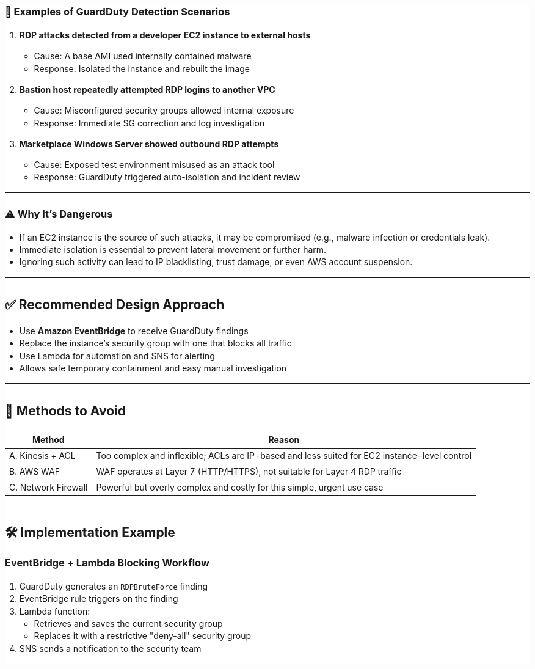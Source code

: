 
### 🧪 Examples of GuardDuty Detection Scenarios

1. **RDP attacks detected from a developer EC2 instance to external hosts**
   - Cause: A base AMI used internally contained malware
   - Response: Isolated the instance and rebuilt the image

2. **Bastion host repeatedly attempted RDP logins to another VPC**
   - Cause: Misconfigured security groups allowed internal exposure
   - Response: Immediate SG correction and log investigation

3. **Marketplace Windows Server showed outbound RDP attempts**
   - Cause: Exposed test environment misused as an attack tool
   - Response: GuardDuty triggered auto-isolation and incident review

---

### ⚠️ Why It’s Dangerous

- If an EC2 instance is the source of such attacks, it may be compromised (e.g., malware infection or credentials leak).
- Immediate isolation is essential to prevent lateral movement or further harm.
- Ignoring such activity can lead to IP blacklisting, trust damage, or even AWS account suspension.

---

## ✅ Recommended Design Approach

- Use **Amazon EventBridge** to receive GuardDuty findings
- Replace the instance’s security group with one that blocks all traffic
- Use Lambda for automation and SNS for alerting
- Allows safe temporary containment and easy manual investigation

---

## 🚫 Methods to Avoid

| Method | Reason |
|--------|--------|
| A. Kinesis + ACL | Too complex and inflexible; ACLs are IP-based and less suited for EC2 instance-level control |
| B. AWS WAF | WAF operates at Layer 7 (HTTP/HTTPS), not suitable for Layer 4 RDP traffic |
| C. Network Firewall | Powerful but overly complex and costly for this simple, urgent use case |

---

## 🛠️ Implementation Example

### EventBridge + Lambda Blocking Workflow

1. GuardDuty generates an `RDPBruteForce` finding  
2. EventBridge rule triggers on the finding
3. Lambda function:
   - Retrieves and saves the current security group
   - Replaces it with a restrictive "deny-all" security group
4. SNS sends a notification to the security team

---